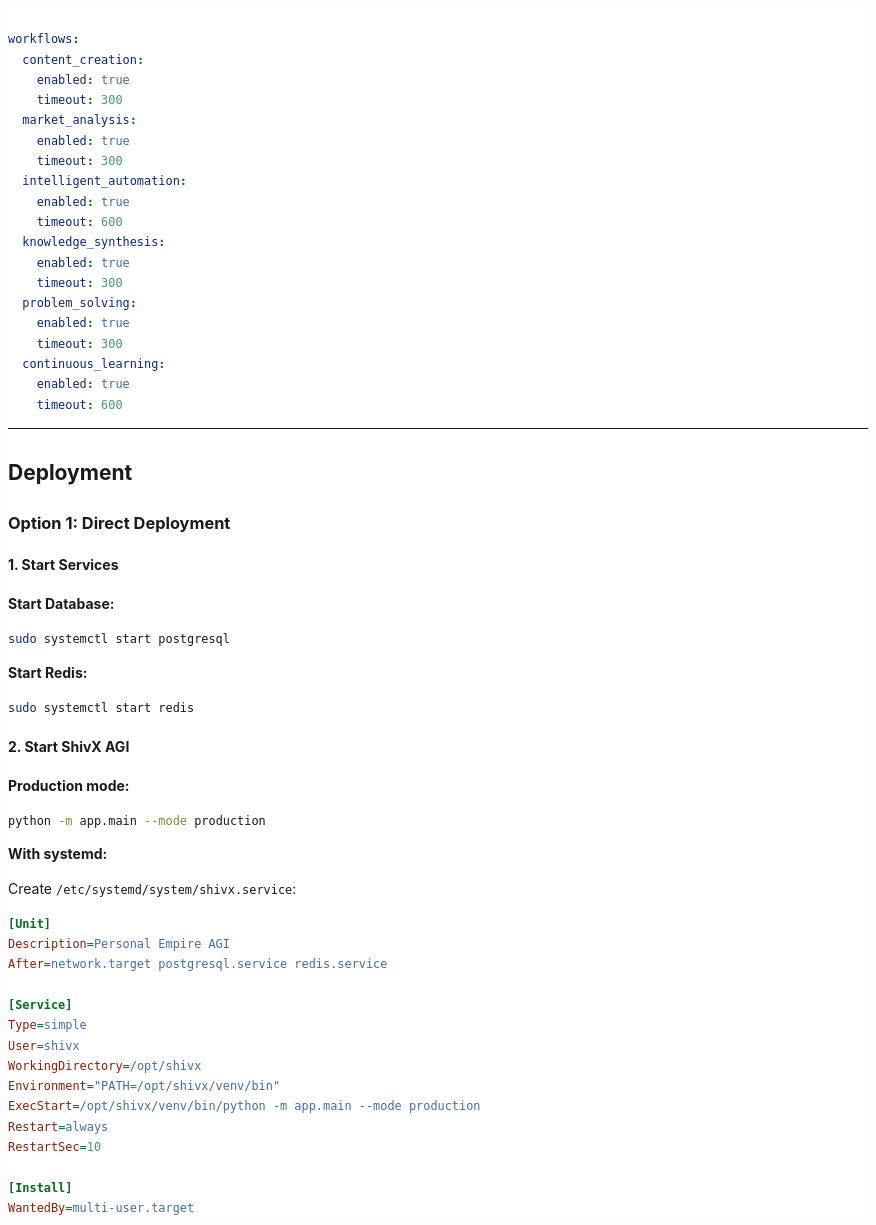 ```yaml

workflows:
  content_creation:
    enabled: true
    timeout: 300
  market_analysis:
    enabled: true
    timeout: 300
  intelligent_automation:
    enabled: true
    timeout: 600
  knowledge_synthesis:
    enabled: true
    timeout: 300
  problem_solving:
    enabled: true
    timeout: 300
  continuous_learning:
    enabled: true
    timeout: 600
```

---

## Deployment

### Option 1: Direct Deployment

#### 1. Start Services

**Start Database:**
```bash
sudo systemctl start postgresql
```

**Start Redis:**
```bash
sudo systemctl start redis
```

#### 2. Start ShivX AGI

**Production mode:**
```bash
python -m app.main --mode production
```

**With systemd:**

Create `/etc/systemd/system/shivx.service`:
```ini
[Unit]
Description=Personal Empire AGI
After=network.target postgresql.service redis.service

[Service]
Type=simple
User=shivx
WorkingDirectory=/opt/shivx
Environment="PATH=/opt/shivx/venv/bin"
ExecStart=/opt/shivx/venv/bin/python -m app.main --mode production
Restart=always
RestartSec=10

[Install]
WantedBy=multi-user.target
```